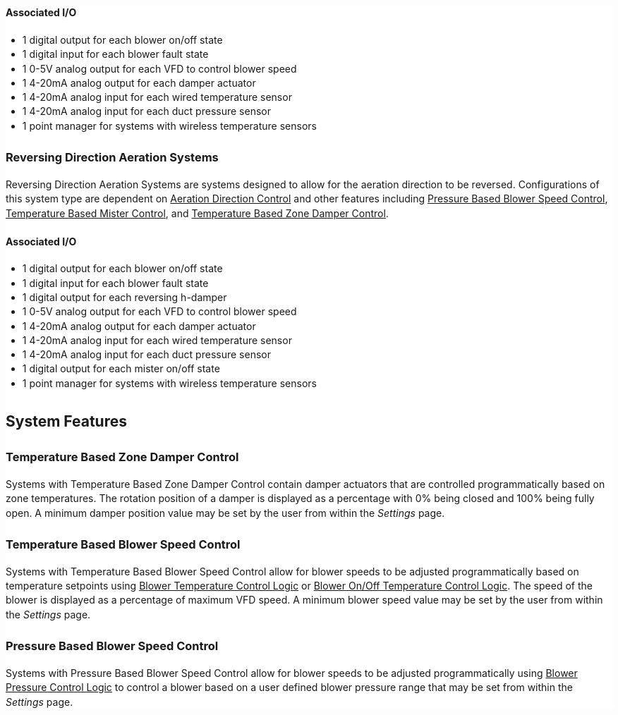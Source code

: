 #### Associated I/O
- 1 digital output for each blower on/off state
- 1 digital input for each blower fault state
- 1 0-5V analog output for each VFD to control blower speed
- 1 4-20mA analog output for each damper actuator
- 1 4-20mA analog input for each wired temperature sensor
- 1 4-20mA analog input for each duct pressure sensor
- 1 point manager for systems with wireless temperature sensors


### Reversing Direction Aeration Systems
Reversing Direction Aeration Systems are systems designed to allow for the aeration direction to be reversed. Configurations of this system type are dependent on [Aeration Direction Control](#aeration-direction-control) and other features including [Pressure Based Blower Speed Control](#pressure-based-blower-speed-control), [Temperature Based Mister Control](#temperature-based-mister-control), and [Temperature Based Zone Damper Control](#temperature-based-zone-damper-control).

#### Associated I/O
- 1 digital output for each blower on/off state
- 1 digital input for each blower fault state
- 1 digital output for each reversing h-damper
- 1 0-5V analog output for each VFD to control blower speed
- 1 4-20mA analog output for each damper actuator
- 1 4-20mA analog input for each wired temperature sensor
- 1 4-20mA analog input for each duct pressure sensor
- 1 digital output for each mister on/off state
- 1 point manager for systems with wireless temperature sensors

## System Features

### Temperature Based Zone Damper Control
Systems with Temperature Based Zone Damper Control contain damper actuators that are controlled programmatically based on zone temperatures. The rotation position of a damper is displayed as a percentage with 0% being closed and 100% being fully open. A minimum damper position value may be set by the user from within the *Settings* page.

### Temperature Based Blower Speed Control
Systems with Temperature Based Blower Speed Control allow for blower speeds to be adjusted programmatically based on temperature setpoints using [Blower Temperature Control Logic](#blower-temperature-control-logic) or [Blower On/Off Temperature Control Logic](#blower-onoff-temperature-control-logic). The speed of the blower is displayed as a percentage of maximum VFD speed. A minimum blower speed value may be set by the user from within the *Settings* page.

### Pressure Based Blower Speed Control
Systems with Pressure Based Blower Speed Control allow for blower speeds to be adjusted programmatically using [Blower Pressure Control Logic](#blower-pressure-control-logic) to control a blower based on a user defined blower pressure range that may be set from within the *Settings* page.